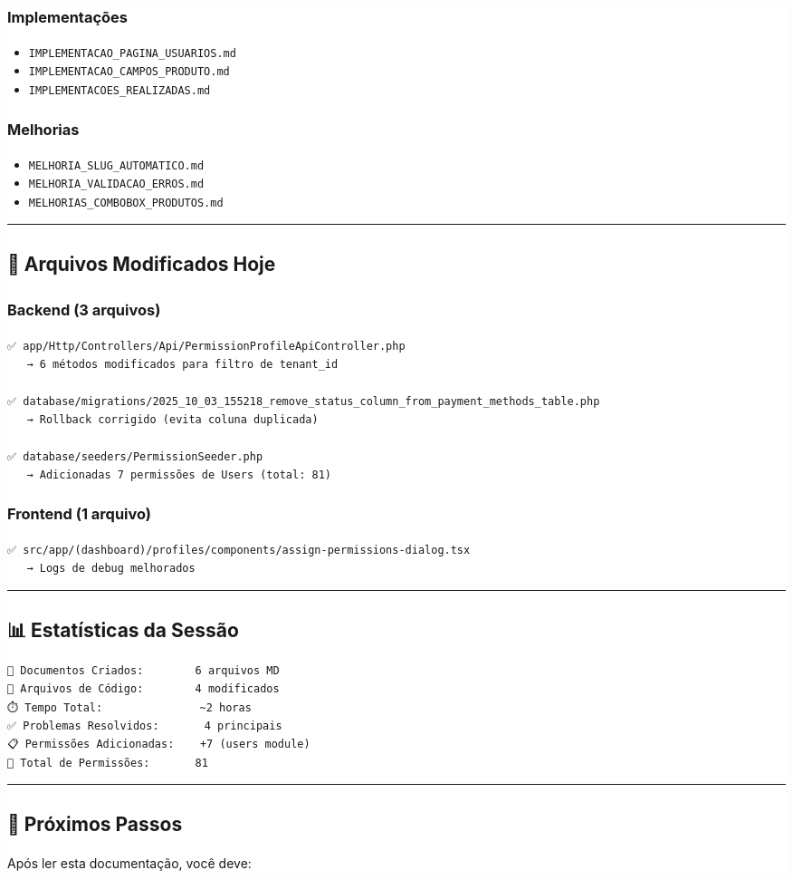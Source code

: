 ### Implementações
- `IMPLEMENTACAO_PAGINA_USUARIOS.md`
- `IMPLEMENTACAO_CAMPOS_PRODUTO.md`
- `IMPLEMENTACOES_REALIZADAS.md`

### Melhorias
- `MELHORIA_SLUG_AUTOMATICO.md`
- `MELHORIA_VALIDACAO_ERROS.md`
- `MELHORIAS_COMBOBOX_PRODUTOS.md`

---

## 🎯 Arquivos Modificados Hoje

### Backend (3 arquivos)
```
✅ app/Http/Controllers/Api/PermissionProfileApiController.php
   → 6 métodos modificados para filtro de tenant_id

✅ database/migrations/2025_10_03_155218_remove_status_column_from_payment_methods_table.php
   → Rollback corrigido (evita coluna duplicada)

✅ database/seeders/PermissionSeeder.php
   → Adicionadas 7 permissões de Users (total: 81)
```

### Frontend (1 arquivo)
```
✅ src/app/(dashboard)/profiles/components/assign-permissions-dialog.tsx
   → Logs de debug melhorados
```

---

## 📊 Estatísticas da Sessão

```
📝 Documentos Criados:        6 arquivos MD
🔧 Arquivos de Código:        4 modificados
⏱️ Tempo Total:               ~2 horas
✅ Problemas Resolvidos:       4 principais
📋 Permissões Adicionadas:    +7 (users module)
🎯 Total de Permissões:       81
```

---

## 🚀 Próximos Passos

Após ler esta documentação, você deve:
